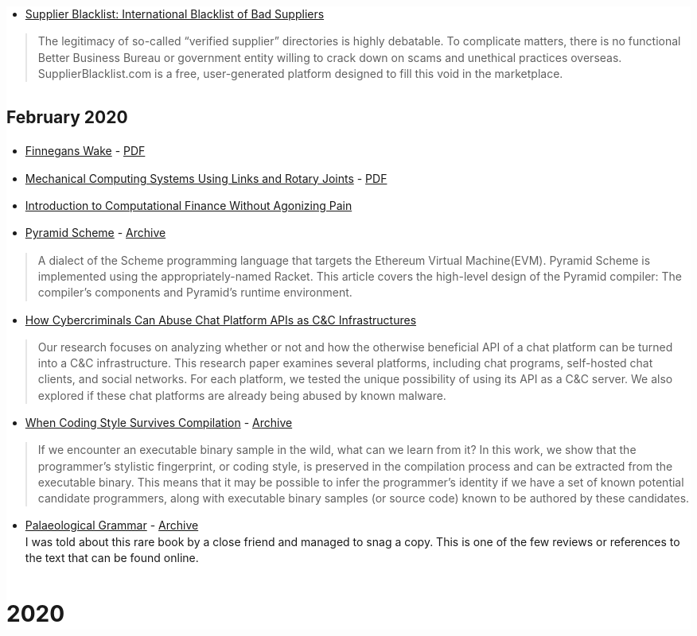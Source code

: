 - [Supplier Blacklist: International Blacklist of Bad Suppliers](https://www.supplierblacklist.com/)<br>
>The legitimacy of so-called “verified supplier” directories is highly debatable.  To complicate matters, there is no functional Better Business Bureau or government entity willing to crack down on scams and unethical practices overseas.  SupplierBlacklist.com is a free, user-generated platform designed to fill this void in the marketplace.<br>

## February 2020

- [Finnegans Wake](https://archive.org/details/finneganswake00joycuoft/mode/2up) - [PDF](https://archive.org/download/finneganswake00joycuoft/finneganswake00joycuoft.pdf)<br>

- [Mechanical Computing Systems Using Links and Rotary Joints](https://arxiv.org/abs/1801.03534) - [PDF](https://arxiv.org/pdf/1801.03534.pdf) <br>

- [Introduction to Computational Finance Without Agonizing Pain](https://cs.uwaterloo.ca/~paforsyt/agon.pdf)<br>

- [Pyramid Scheme](https://www.michaelburge.us/2017/11/28/write-your-next-ethereum-contract-in-pyramid-scheme.html) - [Archive](https://archive.is/oUCqN)<br>
>A dialect of the Scheme programming language that targets the Ethereum Virtual Machine(EVM). Pyramid Scheme is implemented using the appropriately-named Racket. This article covers the high-level design of the Pyramid compiler: The compiler’s components and Pyramid’s runtime environment.<br>

- [How Cybercriminals Can Abuse Chat Platform APIs as C&C Infrastructures](https://documents.trendmicro.com/assets/wp/wp-how-cybercriminals-can-abuse-chat-platform-apis-as-cnc-infrastructures.pdf)<br>
>Our research focuses on analyzing whether or not and how the otherwise beneficial API of a chat platform can be turned into a C&C infrastructure. This research paper examines several platforms, including chat programs, self-hosted chat clients, and social networks. For each platform, we tested the unique possibility of using its API as a C&C server. We also explored if these chat platforms are already being abused by known malware.<br>

- [When Coding Style Survives Compilation](https://blog.acolyer.org/2018/03/16/when-coding-style-survives-compilation-de-anonymizing-programmers-from-executable-binaries/) - [Archive](https://archive.is/ragoZ)<br>
>If we encounter an executable binary sample in the wild, what can we learn from it? In this work, we show that the programmer’s stylistic fingerprint, or coding style, is preserved in the compilation process and can be extracted from the executable binary. This means that it may be possible to infer the programmer’s identity if we have a set of known potential candidate programmers, along with executable binary samples (or source code) known to be authored by these candidates.<br>

- [Palaeological Grammar](https://vunex.blogspot.com/2007/05/palaeological-grammar.html) - [Archive](https://archive.is/NpVlc)<br>
I was told about this rare book by a close friend and managed to snag a copy. This is one of the few reviews or references to the text that can be found online.<br>

# 2020
